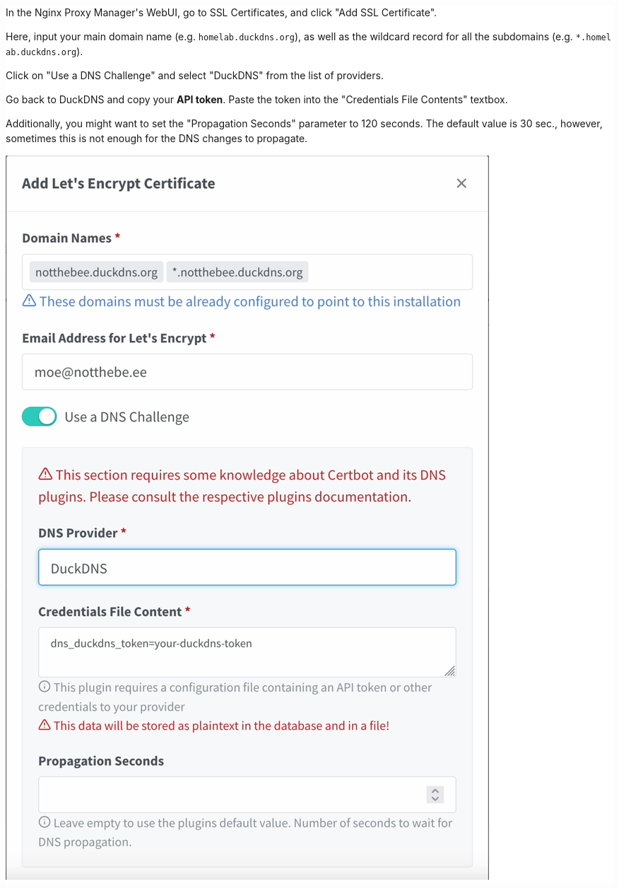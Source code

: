 In the Nginx Proxy Manager's WebUI, go to SSL Certificates, and click "Add SSL Certificate".

Here, input your main domain name (e.g. `homelab.duckdns.org`), as well as the wildcard record for all the subdomains (e.g. `*.homelab.duckdns.org`).

Click on "Use a DNS Challenge" and select "DuckDNS" from the list of providers.

Go back to DuckDNS and copy your **API token**. Paste the token into the "Credentials File Contents" textbox.

Additionally, you might want to set the "Propagation Seconds" parameter to 120 seconds. The default value is 30 sec., however, sometimes this is not enough for the DNS changes to propagate.

![Certificate settings](images/cert_settings.png)
 